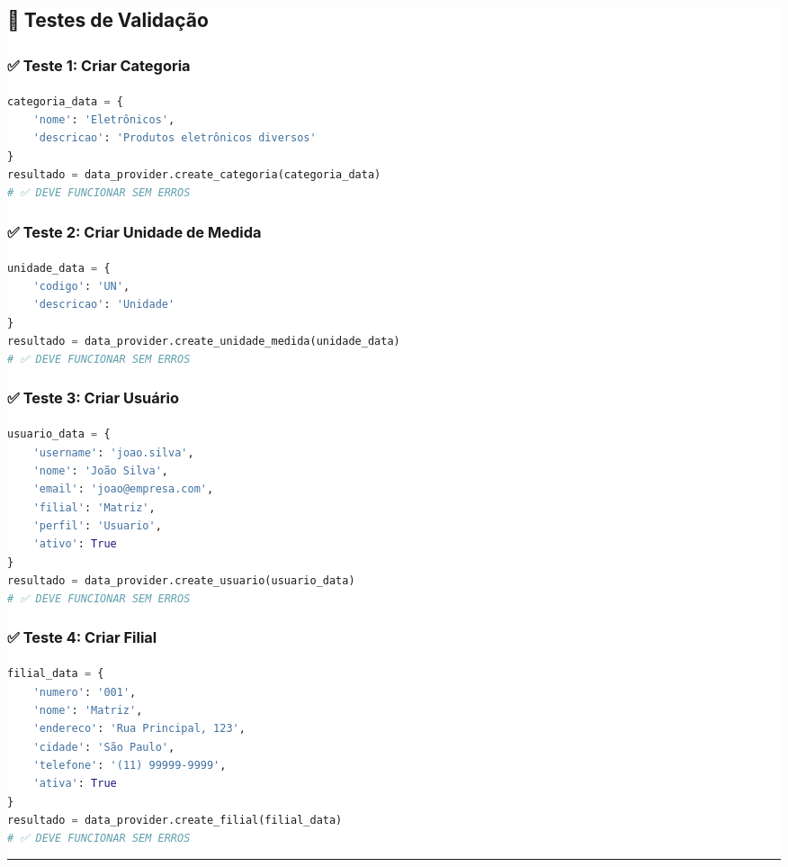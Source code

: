 
## 🧪 **Testes de Validação**

### ✅ **Teste 1: Criar Categoria**
```python
categoria_data = {
    'nome': 'Eletrônicos',
    'descricao': 'Produtos eletrônicos diversos'
}
resultado = data_provider.create_categoria(categoria_data)
# ✅ DEVE FUNCIONAR SEM ERROS
```

### ✅ **Teste 2: Criar Unidade de Medida**
```python
unidade_data = {
    'codigo': 'UN',
    'descricao': 'Unidade'
}
resultado = data_provider.create_unidade_medida(unidade_data)
# ✅ DEVE FUNCIONAR SEM ERROS
```

### ✅ **Teste 3: Criar Usuário**
```python
usuario_data = {
    'username': 'joao.silva',
    'nome': 'João Silva',
    'email': 'joao@empresa.com',
    'filial': 'Matriz',
    'perfil': 'Usuario',
    'ativo': True
}
resultado = data_provider.create_usuario(usuario_data)
# ✅ DEVE FUNCIONAR SEM ERROS
```

### ✅ **Teste 4: Criar Filial**
```python
filial_data = {
    'numero': '001',
    'nome': 'Matriz',
    'endereco': 'Rua Principal, 123',
    'cidade': 'São Paulo',
    'telefone': '(11) 99999-9999',
    'ativa': True
}
resultado = data_provider.create_filial(filial_data)
# ✅ DEVE FUNCIONAR SEM ERROS
```

---